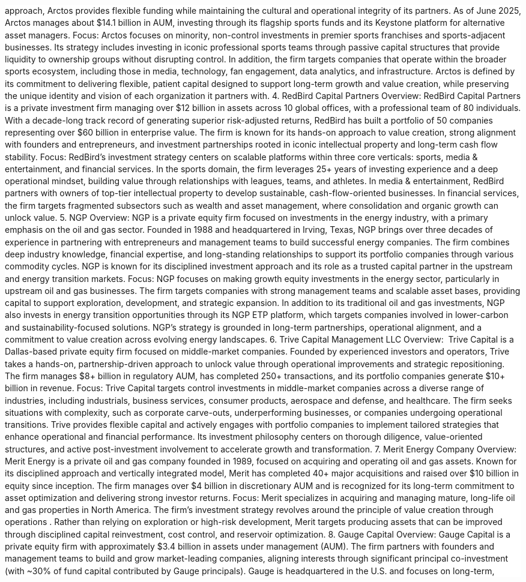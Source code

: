 approach, Arctos provides flexible funding while maintaining the cultural and operational integrity of its partners. As of June 2025, Arctos manages about $14.1 billion in AUM, investing through its flagship sports funds and its Keystone platform for alternative asset managers. Focus: Arctos focuses on minority, non-control investments in premier sports franchises and sports-adjacent businesses. Its strategy includes investing in iconic professional sports teams through passive capital structures that provide liquidity to ownership groups without disrupting control. In addition, the firm targets companies that operate within the broader sports ecosystem, including those in media, technology, fan engagement, data analytics, and infrastructure. Arctos is defined by its commitment to delivering flexible, patient capital designed to support long-term growth and value creation, while preserving the unique identity and vision of each organization it partners with. 4. RedBird Capital Partners Overview: RedBird Capital Partners is a private investment firm managing over $12 billion in assets across 10 global offices, with a professional team of 80 individuals. With a decade-long track record of generating superior risk-adjusted returns, RedBird has built a portfolio of 50 companies representing over $60 billion in enterprise value. The firm is known for its hands-on approach to value creation, strong alignment with founders and entrepreneurs, and investment partnerships rooted in iconic intellectual property and long-term cash flow stability. Focus: RedBird’s investment strategy centers on scalable platforms within three core verticals: sports, media & entertainment, and financial services. In the sports domain, the firm leverages 25+ years of investing experience and a deep operational mindset, building value through relationships with leagues, teams, and athletes. In media & entertainment, RedBird partners with owners of top-tier intellectual property to develop sustainable, cash-flow-oriented businesses. In financial services, the firm targets fragmented subsectors such as wealth and asset management, where consolidation and organic growth can unlock value. 5. NGP Overview: NGP is a private equity firm focused on investments in the energy industry, with a primary emphasis on the oil and gas sector. Founded in 1988 and headquartered in Irving, Texas, NGP brings over three decades of experience in partnering with entrepreneurs and management teams to build successful energy companies. The firm combines deep industry knowledge, financial expertise, and long-standing relationships to support its portfolio companies through various commodity cycles. NGP is known for its disciplined investment approach and its role as a trusted capital partner in the upstream and energy transition markets. Focus: NGP focuses on making growth equity investments in the energy sector, particularly in upstream oil and gas businesses. The firm targets companies with strong management teams and scalable asset bases, providing capital to support exploration, development, and strategic expansion. In addition to its traditional oil and gas investments, NGP also invests in energy transition opportunities through its NGP ETP platform, which targets companies involved in lower-carbon and sustainability-focused solutions. NGP’s strategy is grounded in long-term partnerships, operational alignment, and a commitment to value creation across evolving energy landscapes. 6. Trive Capital Management LLC Overview: ​ Trive Capital is a Dallas-based private equity firm focused on middle-market companies. Founded by experienced investors and operators, Trive takes a hands-on, partnership-driven approach to unlock value through operational improvements and strategic repositioning. The firm manages $8+ billion in regulatory AUM, has completed 250+ transactions, and its portfolio companies generate $10+ billion in revenue. Focus: Trive Capital targets control investments in middle-market companies across a diverse range of industries, including industrials, business services, consumer products, aerospace and defense, and healthcare. The firm seeks situations with complexity, such as corporate carve-outs, underperforming businesses, or companies undergoing operational transitions. Trive provides flexible capital and actively engages with portfolio companies to implement tailored strategies that enhance operational and financial performance. Its investment philosophy centers on thorough diligence, value-oriented structures, and active post-investment involvement to accelerate growth and transformation. 7. Merit Energy Company Overview: Merit Energy is a private oil and gas company founded in 1989, focused on acquiring and operating oil and gas assets. Known for its disciplined approach and vertically integrated model, Merit has completed 40+ major acquisitions and raised over $10 billion in equity since inception. The firm manages over $4 billion in discretionary AUM and is recognized for its long-term commitment to asset optimization and delivering strong investor returns. Focus: Merit specializes in acquiring and managing mature, long-life oil and gas properties in North America. The firm’s investment strategy revolves around the principle of value creation through operations . Rather than relying on exploration or high-risk development, Merit targets producing assets that can be improved through disciplined capital reinvestment, cost control, and reservoir optimization. 8. Gauge Capital Overview: Gauge Capital is a private equity firm with approximately $3.4 billion in assets under management (AUM). The firm partners with founders and management teams to build and grow market-leading companies, aligning interests through significant principal co-investment (with ~30% of fund capital contributed by Gauge principals). Gauge is headquartered in the U.S. and focuses on long-term,
